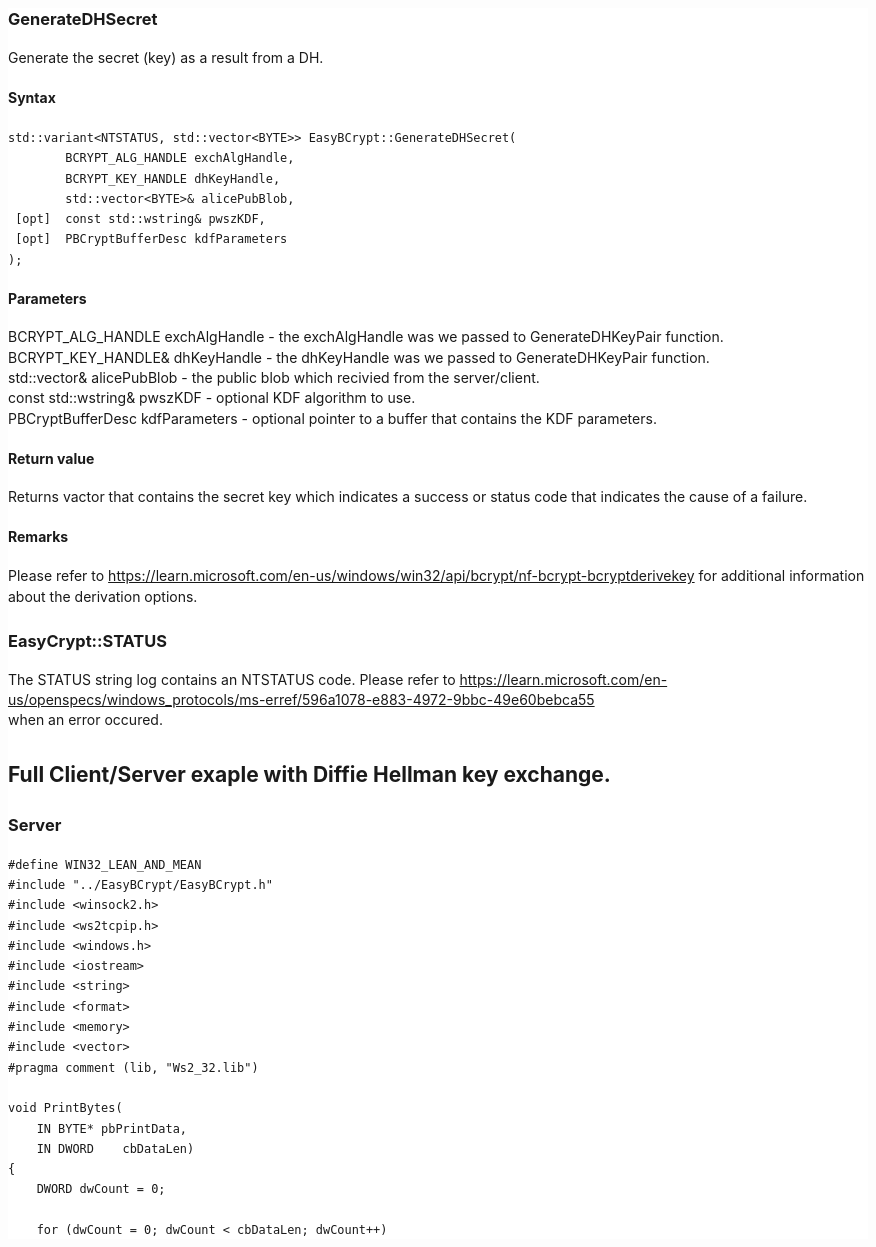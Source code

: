 

### GenerateDHSecret
Generate the secret (key) as a result from a DH.
#### Syntax
```
std::variant<NTSTATUS, std::vector<BYTE>> EasyBCrypt::GenerateDHSecret(
        BCRYPT_ALG_HANDLE exchAlgHandle,
        BCRYPT_KEY_HANDLE dhKeyHandle,
        std::vector<BYTE>& alicePubBlob,
 [opt]  const std::wstring& pwszKDF,
 [opt]  PBCryptBufferDesc kdfParameters    
);
```
#### Parameters
BCRYPT_ALG_HANDLE exchAlgHandle - the exchAlgHandle was we passed to GenerateDHKeyPair function.<br />
BCRYPT_KEY_HANDLE& dhKeyHandle - the dhKeyHandle was we passed to GenerateDHKeyPair function.<br />
std::vector<BYTE>& alicePubBlob - the public blob which recivied from the server/client.<br />
const std::wstring& pwszKDF - optional KDF algorithm to use. <br />
PBCryptBufferDesc kdfParameters - optional pointer to a buffer that contains the KDF parameters.<br />
#### Return value
Returns vactor that contains the secret key which indicates a success or status code that indicates the cause of a failure.
#### Remarks
Please refer to https://learn.microsoft.com/en-us/windows/win32/api/bcrypt/nf-bcrypt-bcryptderivekey
for additional information about the derivation options.

### EasyCrypt::STATUS
The STATUS string log contains an NTSTATUS code.
Please refer to https://learn.microsoft.com/en-us/openspecs/windows_protocols/ms-erref/596a1078-e883-4972-9bbc-49e60bebca55 <br />
when an error occured.



## Full Client/Server exaple with Diffie Hellman key exchange.

### Server
```
#define WIN32_LEAN_AND_MEAN
#include "../EasyBCrypt/EasyBCrypt.h"
#include <winsock2.h>
#include <ws2tcpip.h>
#include <windows.h>
#include <iostream>
#include <string>
#include <format>
#include <memory>
#include <vector>
#pragma comment (lib, "Ws2_32.lib")

void PrintBytes(
	IN BYTE* pbPrintData,
	IN DWORD    cbDataLen)
{
	DWORD dwCount = 0;

	for (dwCount = 0; dwCount < cbDataLen; dwCount++)
```